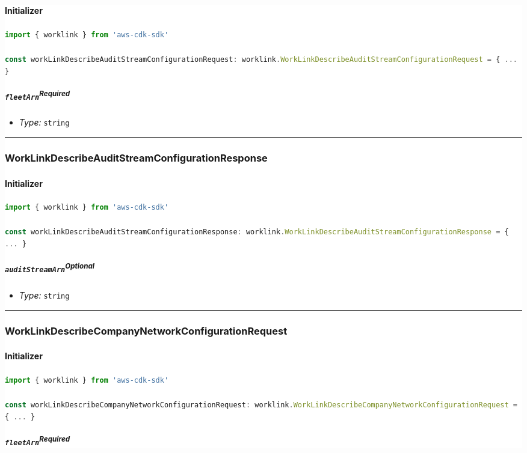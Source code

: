 #### Initializer <a name="[object Object].Initializer"></a>

```typescript
import { worklink } from 'aws-cdk-sdk'

const workLinkDescribeAuditStreamConfigurationRequest: worklink.WorkLinkDescribeAuditStreamConfigurationRequest = { ... }
```

##### `fleetArn`<sup>Required</sup> <a name="aws-cdk-sdk.worklink.WorkLinkDescribeAuditStreamConfigurationRequest.property.fleetArn"></a>

- *Type:* `string`

---

### WorkLinkDescribeAuditStreamConfigurationResponse <a name="aws-cdk-sdk.worklink.WorkLinkDescribeAuditStreamConfigurationResponse"></a>

#### Initializer <a name="[object Object].Initializer"></a>

```typescript
import { worklink } from 'aws-cdk-sdk'

const workLinkDescribeAuditStreamConfigurationResponse: worklink.WorkLinkDescribeAuditStreamConfigurationResponse = { ... }
```

##### `auditStreamArn`<sup>Optional</sup> <a name="aws-cdk-sdk.worklink.WorkLinkDescribeAuditStreamConfigurationResponse.property.auditStreamArn"></a>

- *Type:* `string`

---

### WorkLinkDescribeCompanyNetworkConfigurationRequest <a name="aws-cdk-sdk.worklink.WorkLinkDescribeCompanyNetworkConfigurationRequest"></a>

#### Initializer <a name="[object Object].Initializer"></a>

```typescript
import { worklink } from 'aws-cdk-sdk'

const workLinkDescribeCompanyNetworkConfigurationRequest: worklink.WorkLinkDescribeCompanyNetworkConfigurationRequest = { ... }
```

##### `fleetArn`<sup>Required</sup> <a name="aws-cdk-sdk.worklink.WorkLinkDescribeCompanyNetworkConfigurationRequest.property.fleetArn"></a>
